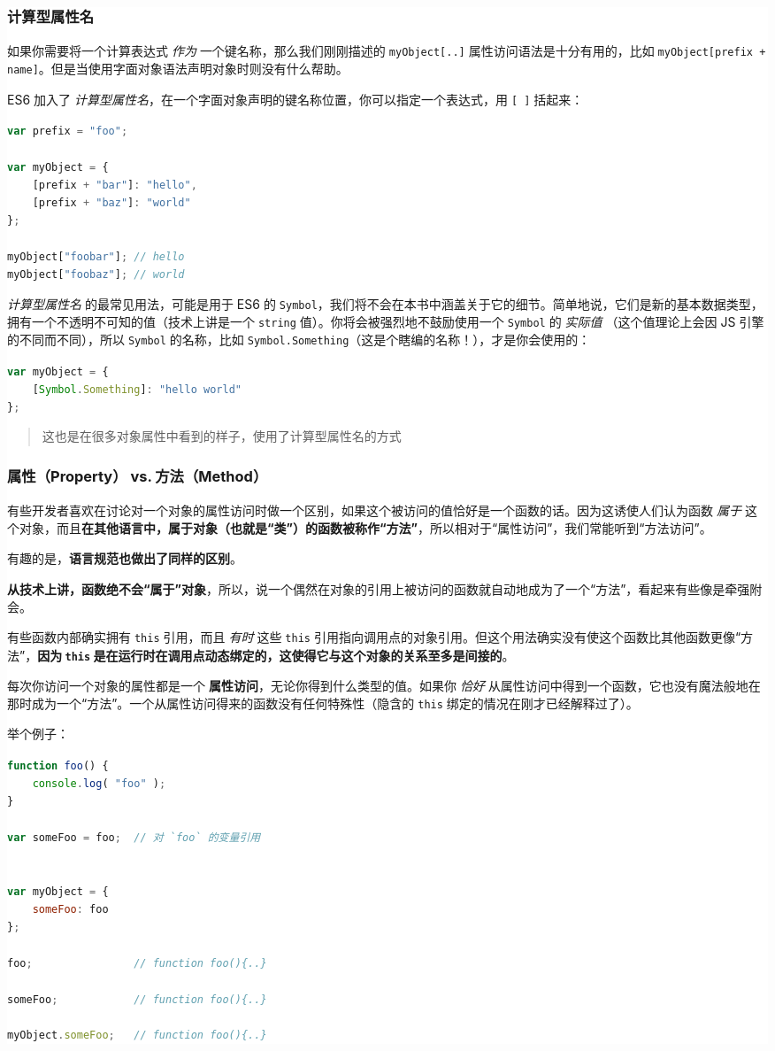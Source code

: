 ### 计算型属性名

如果你需要将一个计算表达式 *作为* 一个键名称，那么我们刚刚描述的 `myObject[..]` 属性访问语法是十分有用的，比如 `myObject[prefix + name]`。但是当使用字面对象语法声明对象时则没有什么帮助。

ES6 加入了 *计算型属性名*，在一个字面对象声明的键名称位置，你可以指定一个表达式，用 `[ ]` 括起来：

```js
var prefix = "foo";

var myObject = {
	[prefix + "bar"]: "hello",
	[prefix + "baz"]: "world"
};

myObject["foobar"]; // hello
myObject["foobaz"]; // world
```

*计算型属性名* 的最常见用法，可能是用于 ES6 的 `Symbol`，我们将不会在本书中涵盖关于它的细节。简单地说，它们是新的基本数据类型，拥有一个不透明不可知的值（技术上讲是一个 `string` 值）。你将会被强烈地不鼓励使用一个 `Symbol` 的 *实际值* （这个值理论上会因 JS 引擎的不同而不同），所以 `Symbol` 的名称，比如 `Symbol.Something`（这是个瞎编的名称！），才是你会使用的：

```js
var myObject = {
	[Symbol.Something]: "hello world"
};
```

> 这也是在很多对象属性中看到的样子，使用了计算型属性名的方式

### 属性（Property） vs. 方法（Method）

有些开发者喜欢在讨论对一个对象的属性访问时做一个区别，如果这个被访问的值恰好是一个函数的话。因为这诱使人们认为函数 *属于* 这个对象，而且**在其他语言中，属于对象（也就是“类”）的函数被称作“方法”**，所以相对于“属性访问”，我们常能听到“方法访问”。

有趣的是，**语言规范也做出了同样的区别**。

**从技术上讲，函数绝不会“属于”对象**，所以，说一个偶然在对象的引用上被访问的函数就自动地成为了一个“方法”，看起来有些像是牵强附会。

有些函数内部确实拥有 `this` 引用，而且 *有时* 这些 `this` 引用指向调用点的对象引用。但这个用法确实没有使这个函数比其他函数更像“方法”，**因为 `this` 是在运行时在调用点动态绑定的，这使得它与这个对象的关系至多是间接的**。

每次你访问一个对象的属性都是一个 **属性访问**，无论你得到什么类型的值。如果你 *恰好* 从属性访问中得到一个函数，它也没有魔法般地在那时成为一个“方法”。一个从属性访问得来的函数没有任何特殊性（隐含的 `this` 绑定的情况在刚才已经解释过了）。

举个例子：

```js
function foo() {
	console.log( "foo" );
}

var someFoo = foo;	// 对 `foo` 的变量引用


var myObject = {
	someFoo: foo
};

foo;				// function foo(){..}

someFoo;			// function foo(){..}

myObject.someFoo;	// function foo(){..}
```
